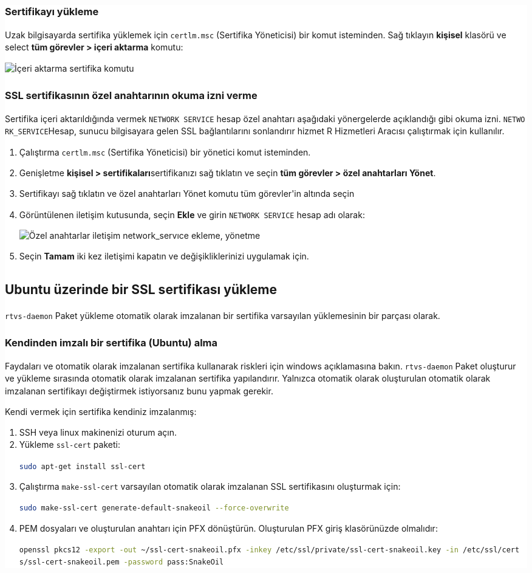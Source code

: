 ### <a name="installing-the-certificate"></a>Sertifikayı yükleme

Uzak bilgisayarda sertifika yüklemek için `certlm.msc` (Sertifika Yöneticisi) bir komut isteminden. Sağ tıklayın **kişisel** klasörü ve select **tüm görevler > içeri aktarma** komutu:

![İçeri aktarma sertifika komutu](media/workspaces-remote-certificate-import.png)

### <a name="granting-permissions-to-read-the-ssl-certificates-private-key"></a>SSL sertifikasının özel anahtarının okuma izni verme

Sertifika içeri aktarıldığında vermek `NETWORK SERVICE` hesap özel anahtarı aşağıdaki yönergelerde açıklandığı gibi okuma izni. `NETWORK_SERVICE`Hesap, sunucu bilgisayara gelen SSL bağlantılarını sonlandırır hizmet R Hizmetleri Aracısı çalıştırmak için kullanılır.

1. Çalıştırma `certlm.msc` (Sertifika Yöneticisi) bir yönetici komut isteminden.
1. Genişletme **kişisel > sertifikaları**sertifikanızı sağ tıklatın ve seçin **tüm görevler > özel anahtarları Yönet**.
1. Sertifikayı sağ tıklatın ve özel anahtarları Yönet komutu tüm görevler'in altında seçin
1. Görüntülenen iletişim kutusunda, seçin **Ekle** ve girin `NETWORK SERVICE` hesap adı olarak:

    ![Özel anahtarlar iletişim network_servıce ekleme, yönetme](media/workspaces-remote-manage-private-key-dialog.png)

1. Seçin **Tamam** iki kez iletişimi kapatın ve değişikliklerinizi uygulamak için.

## <a name="install-an-ssl-certificate-on-ubuntu"></a>Ubuntu üzerinde bir SSL sertifikası yükleme

`rtvs-daemon` Paket yükleme otomatik olarak imzalanan bir sertifika varsayılan yüklemesinin bir parçası olarak.

### <a name="obtaining-a-self-signed-certificate-ubuntu"></a>Kendinden imzalı bir sertifika (Ubuntu) alma

Faydaları ve otomatik olarak imzalanan sertifika kullanarak riskleri için windows açıklamasına bakın. `rtvs-daemon` Paket oluşturur ve yükleme sırasında otomatik olarak imzalanan sertifika yapılandırır. Yalnızca otomatik olarak oluşturulan otomatik olarak imzalanan sertifikayı değiştirmek istiyorsanız bunu yapmak gerekir.

Kendi vermek için sertifika kendiniz imzalanmış:

1. SSH veya linux makinenizi oturum açın.
1. Yükleme `ssl-cert` paketi:
    ```sh
    sudo apt-get install ssl-cert
    ```
1. Çalıştırma `make-ssl-cert` varsayılan otomatik olarak imzalanan SSL sertifikasını oluşturmak için:
    ```sh
    sudo make-ssl-cert generate-default-snakeoil --force-overwrite
    ```
1. PEM dosyaları ve oluşturulan anahtarı için PFX dönüştürün. Oluşturulan PFX giriş klasörünüzde olmalıdır:
    ```sh
    openssl pkcs12 -export -out ~/ssl-cert-snakeoil.pfx -inkey /etc/ssl/private/ssl-cert-snakeoil.key -in /etc/ssl/certs/ssl-cert-snakeoil.pem -password pass:SnakeOil
    ```
